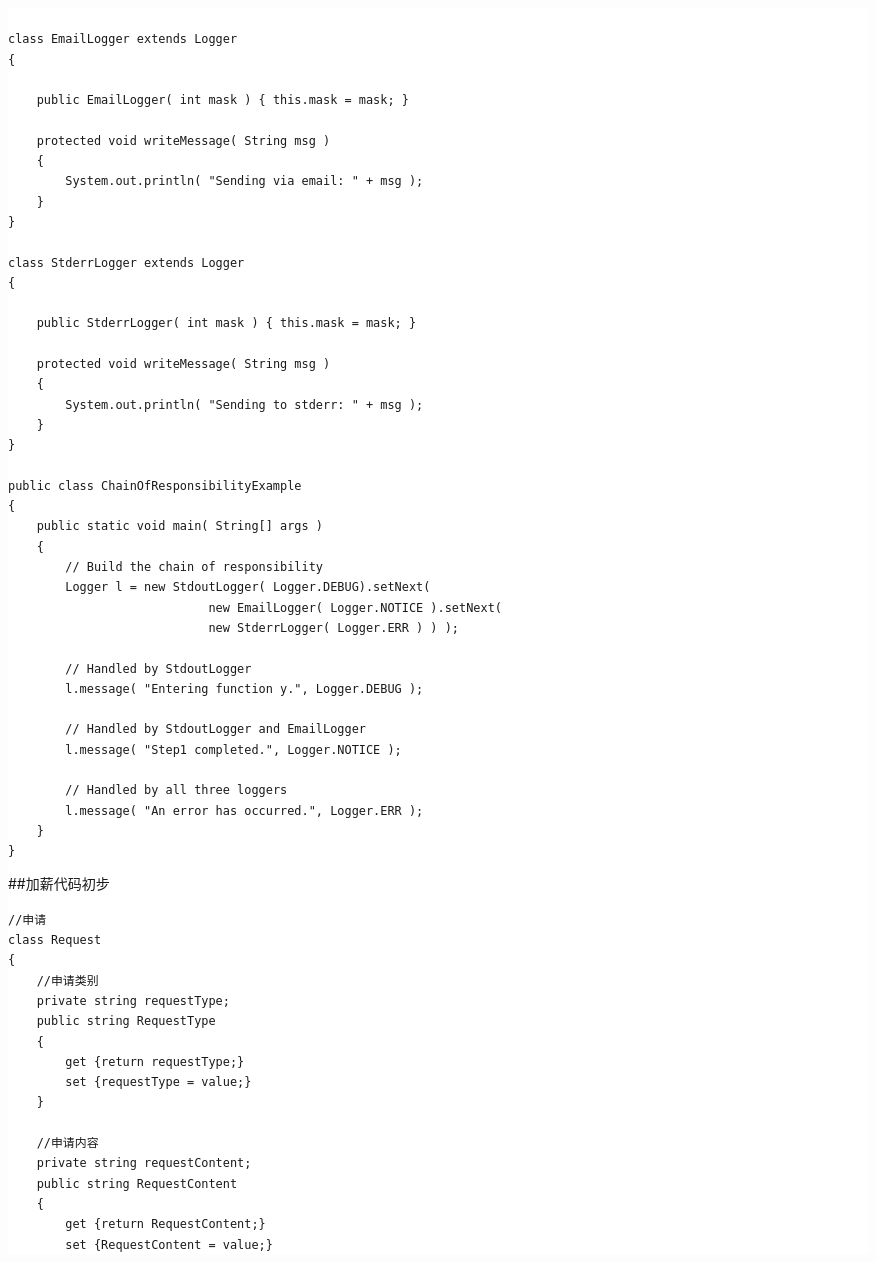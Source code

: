 ```

class EmailLogger extends Logger 
{

    public EmailLogger( int mask ) { this.mask = mask; }

    protected void writeMessage( String msg )
    {
        System.out.println( "Sending via email: " + msg );
    }
}

class StderrLogger extends Logger 
{

    public StderrLogger( int mask ) { this.mask = mask; }

    protected void writeMessage( String msg )
    {
        System.out.println( "Sending to stderr: " + msg );
    }
}

public class ChainOfResponsibilityExample
{
    public static void main( String[] args )
    {
        // Build the chain of responsibility
        Logger l = new StdoutLogger( Logger.DEBUG).setNext(
                            new EmailLogger( Logger.NOTICE ).setNext(
                            new StderrLogger( Logger.ERR ) ) );

        // Handled by StdoutLogger
        l.message( "Entering function y.", Logger.DEBUG );

        // Handled by StdoutLogger and EmailLogger
        l.message( "Step1 completed.", Logger.NOTICE );

        // Handled by all three loggers
        l.message( "An error has occurred.", Logger.ERR );
    }
}
```

##加薪代码初步

```
//申请
class Request
{
	//申请类别
	private string requestType;
	public string RequestType
	{
		get {return requestType;}
		set {requestType = value;}
	}
	
	//申请内容
	private string requestContent;
	public string RequestContent
	{
		get {return RequestContent;}
		set {RequestContent = value;}
```
